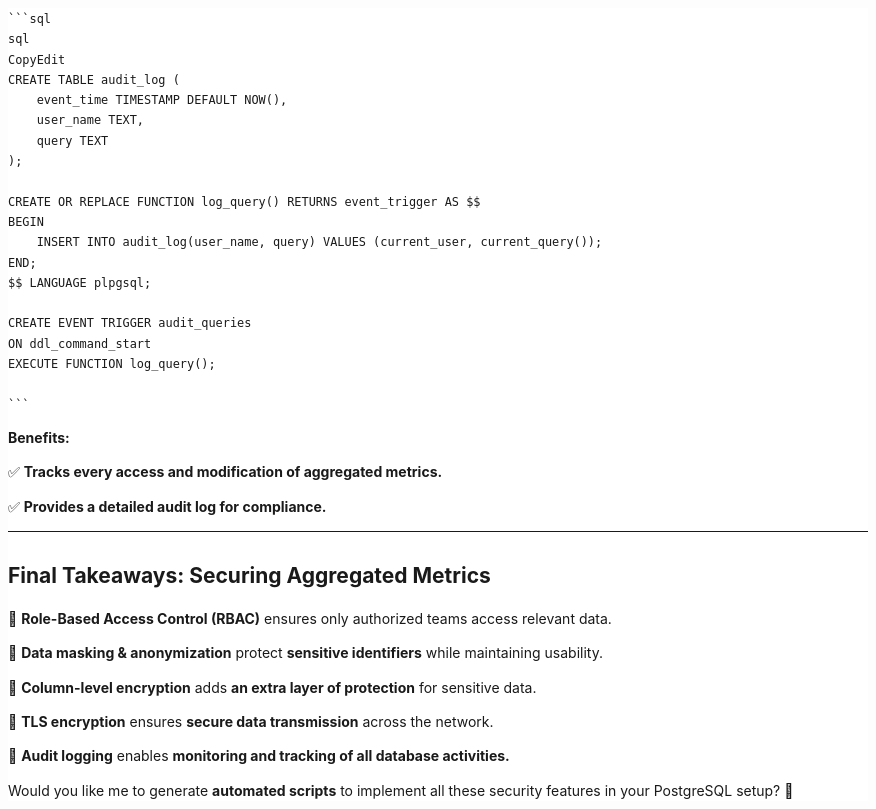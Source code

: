     ```sql
    sql
    CopyEdit
    CREATE TABLE audit_log (
        event_time TIMESTAMP DEFAULT NOW(),
        user_name TEXT,
        query TEXT
    );
    
    CREATE OR REPLACE FUNCTION log_query() RETURNS event_trigger AS $$
    BEGIN
        INSERT INTO audit_log(user_name, query) VALUES (current_user, current_query());
    END;
    $$ LANGUAGE plpgsql;
    
    CREATE EVENT TRIGGER audit_queries
    ON ddl_command_start
    EXECUTE FUNCTION log_query();
    
    ```
    

**Benefits:**

✅ **Tracks every access and modification of aggregated metrics.**

✅ **Provides a detailed audit log for compliance.**

---

## **Final Takeaways: Securing Aggregated Metrics**

🔹 **Role-Based Access Control (RBAC)** ensures only authorized teams access relevant data.

🔹 **Data masking & anonymization** protect **sensitive identifiers** while maintaining usability.

🔹 **Column-level encryption** adds **an extra layer of protection** for sensitive data.

🔹 **TLS encryption** ensures **secure data transmission** across the network.

🔹 **Audit logging** enables **monitoring and tracking of all database activities.**

Would you like me to generate **automated scripts** to implement all these security features in your PostgreSQL setup? 🚀